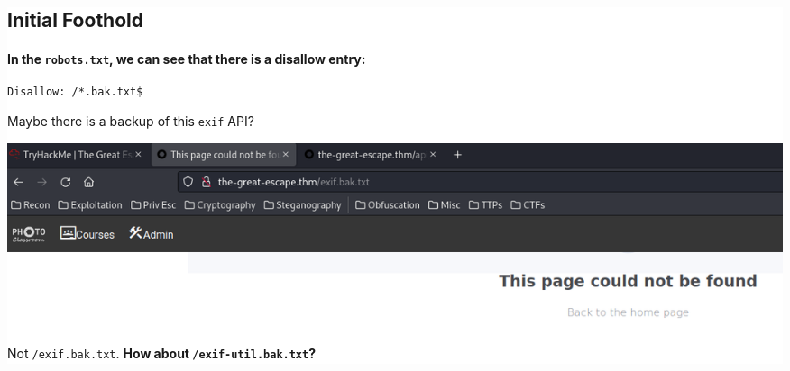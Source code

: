 ## Initial Foothold

**In the `robots.txt`, we can see that there is a disallow entry:**

`Disallow: /*.bak.txt$`

Maybe there is a backup of this `exif` API?

![](https://github.com/siunam321/CTF-Writeups/blob/main/TryHackMe/The-Great-Escape/images/a10.png)

Not `/exif.bak.txt`. **How about `/exif-util.bak.txt`?**
